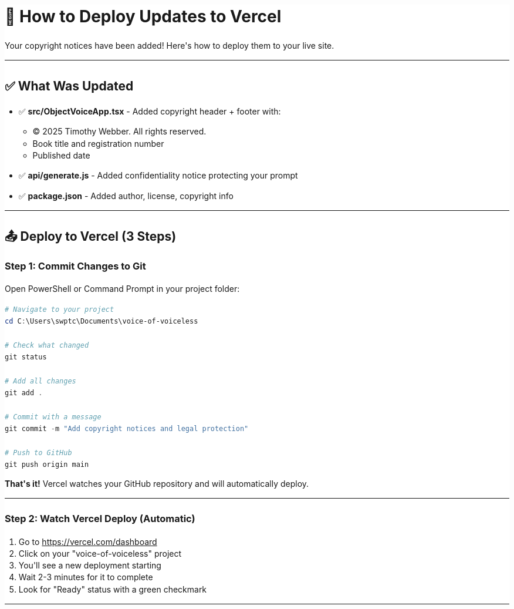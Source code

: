 # 🚀 How to Deploy Updates to Vercel

Your copyright notices have been added! Here's how to deploy them to your live site.

---

## ✅ What Was Updated

- ✅ **src/ObjectVoiceApp.tsx** - Added copyright header + footer with:
  - © 2025 Timothy Webber. All rights reserved.
  - Book title and registration number
  - Published date
  
- ✅ **api/generate.js** - Added confidentiality notice protecting your prompt

- ✅ **package.json** - Added author, license, copyright info

---

## 📤 Deploy to Vercel (3 Steps)

### Step 1: Commit Changes to Git

Open PowerShell or Command Prompt in your project folder:

```powershell
# Navigate to your project
cd C:\Users\swptc\Documents\voice-of-voiceless

# Check what changed
git status

# Add all changes
git add .

# Commit with a message
git commit -m "Add copyright notices and legal protection"

# Push to GitHub
git push origin main
```

**That's it!** Vercel watches your GitHub repository and will automatically deploy.

---

### Step 2: Watch Vercel Deploy (Automatic)

1. Go to https://vercel.com/dashboard
2. Click on your "voice-of-voiceless" project
3. You'll see a new deployment starting
4. Wait 2-3 minutes for it to complete
5. Look for "Ready" status with a green checkmark

---